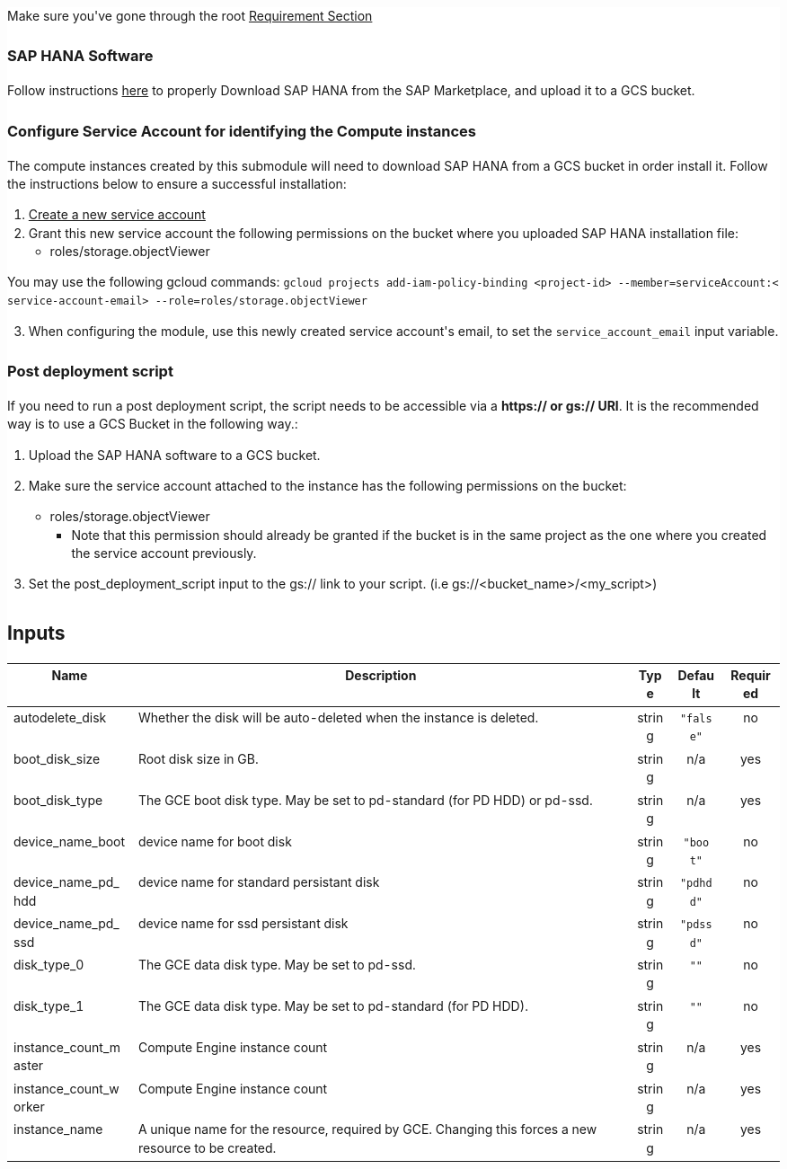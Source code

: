Make sure you've gone through the root [Requirement Section](../../README.md#requirements)

### SAP HANA Software
 Follow instructions [here](https://cloud.google.com/solutions/sap/docs/sap-hana-deployment-guide#creating_a_cloud_storage_bucket_for_the_sap_hana_installation_files) to properly Download SAP HANA from the SAP Marketplace, and upload it to a GCS bucket.


### Configure Service Account for identifying the Compute instances
The compute instances created by this submodule will need to download SAP HANA from a GCS bucket in order install it. Follow the instructions below to ensure a successful installation:

 1. [Create a new service account](https://cloud.google.com/iam/docs/creating-managing-service-accounts)
 2. Grant this new service account the following permissions on the bucket where you uploaded SAP HANA installation file:
    - roles/storage.objectViewer

 You may use the following gcloud commands:
   `gcloud projects add-iam-policy-binding <project-id> --member=serviceAccount:<service-account-email> --role=roles/storage.objectViewer`

3. When configuring the module, use this newly created service account's email, to set the `service_account_email` input variable.

### Post deployment script
If you need to run a post deployment script, the script needs to be accessible via a **https:// or gs:// URl**.
It is the recommended way is to use a GCS Bucket in the following way.:

1. Upload the SAP HANA software to a GCS bucket.
2. Make sure the service account attached to the instance has the following permissions on the bucket:
   - roles/storage.objectViewer
     - Note that this permission should already be granted if the bucket is in the same project as the one where you created the service account previously.

3. Set the post_deployment_script input to the gs:// link to your script. (i.e gs://<bucket_name>/<my_script>)


[^]: (autogen_docs_start)

## Inputs

| Name | Description | Type | Default | Required |
|------|-------------|:----:|:-----:|:-----:|
| autodelete\_disk | Whether the disk will be auto-deleted when the instance is deleted. | string | `"false"` | no |
| boot\_disk\_size | Root disk size in GB. | string | n/a | yes |
| boot\_disk\_type | The GCE boot disk type. May be set to pd-standard (for PD HDD) or pd-ssd. | string | n/a | yes |
| device\_name\_boot | device name for boot disk | string | `"boot"` | no |
| device\_name\_pd\_hdd | device name for standard persistant disk | string | `"pdhdd"` | no |
| device\_name\_pd\_ssd | device name for ssd persistant disk | string | `"pdssd"` | no |
| disk\_type\_0 | The GCE data disk type. May be set to pd-ssd. | string | `""` | no |
| disk\_type\_1 | The GCE data disk type. May be set to pd-standard (for PD HDD). | string | `""` | no |
| instance\_count\_master | Compute Engine instance count | string | n/a | yes |
| instance\_count\_worker | Compute Engine instance count | string | n/a | yes |
| instance\_name | A unique name for the resource, required by GCE. Changing this forces a new resource to be created. | string | n/a | yes |

[^]: (autogen_docs_end)
